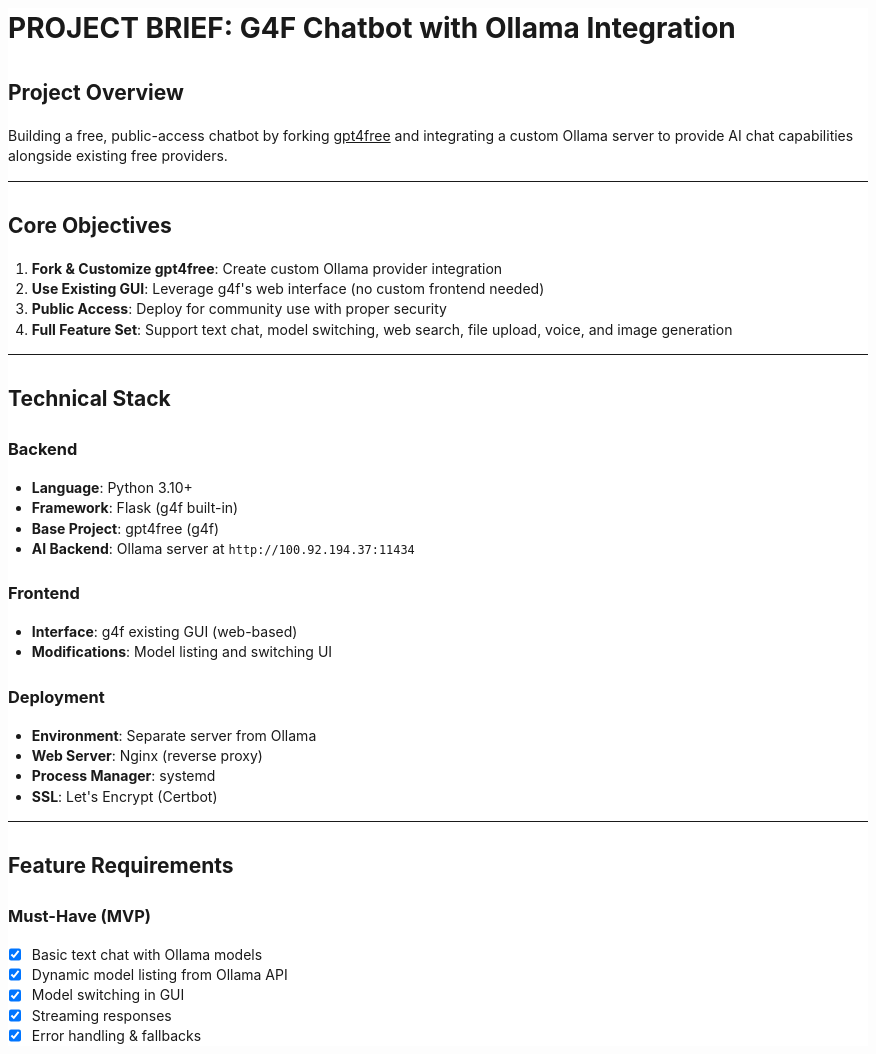 # PROJECT BRIEF: G4F Chatbot with Ollama Integration

## Project Overview

Building a free, public-access chatbot by forking [gpt4free](https://github.com/xtekky/gpt4free) and integrating a custom Ollama server to provide AI chat capabilities alongside existing free providers.

---

## Core Objectives

1. **Fork & Customize gpt4free**: Create custom Ollama provider integration
2. **Use Existing GUI**: Leverage g4f's web interface (no custom frontend needed)
3. **Public Access**: Deploy for community use with proper security
4. **Full Feature Set**: Support text chat, model switching, web search, file upload, voice, and image generation

---

## Technical Stack

### Backend
- **Language**: Python 3.10+
- **Framework**: Flask (g4f built-in)
- **Base Project**: gpt4free (g4f)
- **AI Backend**: Ollama server at `http://100.92.194.37:11434`

### Frontend
- **Interface**: g4f existing GUI (web-based)
- **Modifications**: Model listing and switching UI

### Deployment
- **Environment**: Separate server from Ollama
- **Web Server**: Nginx (reverse proxy)
- **Process Manager**: systemd
- **SSL**: Let's Encrypt (Certbot)

---

## Feature Requirements

### Must-Have (MVP)
- [x] Basic text chat with Ollama models
- [x] Dynamic model listing from Ollama API
- [x] Model switching in GUI
- [x] Streaming responses
- [x] Error handling & fallbacks
